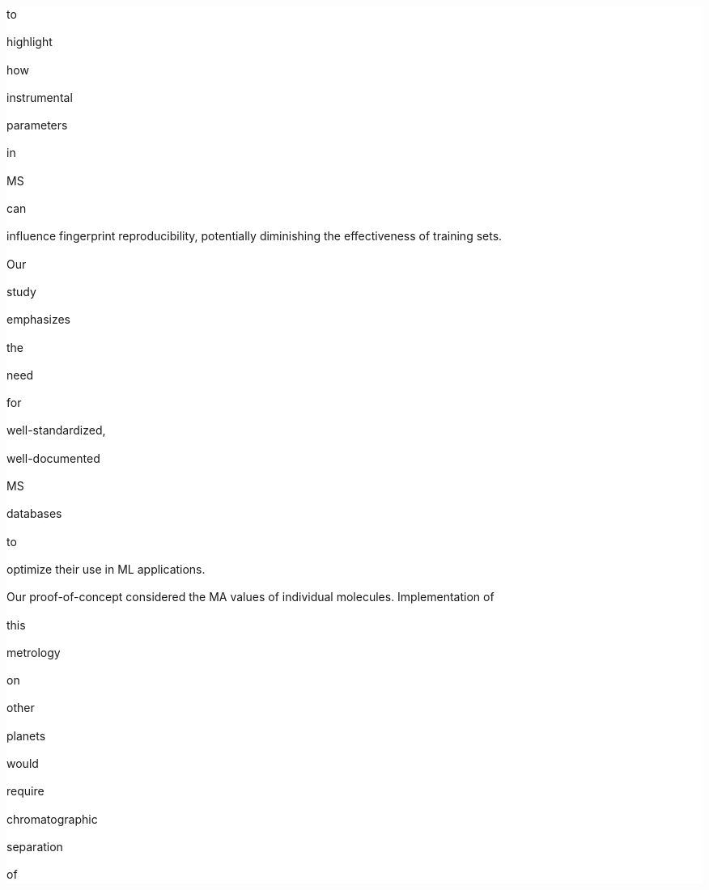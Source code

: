 to

highlight

how

instrumental

parameters

in

MS

can

 influence fingerprint reproducibility, potentially diminishing the effectiveness of training sets.

 Our

study

emphasizes

the

need

for

well-standardized,

well-documented

MS

databases

to

 optimize their use in ML applications.



Our proof-of-concept considered the MA values of individual molecules. Implementation of

 this

metrology

on

other

planets

would

require

chromatographic

separation

of
